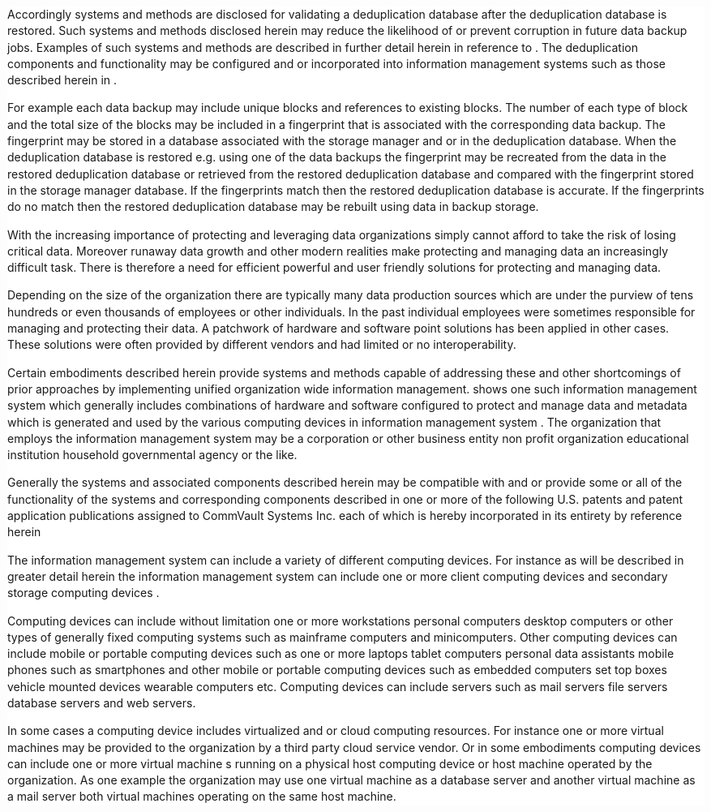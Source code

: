 Accordingly systems and methods are disclosed for validating a deduplication database after the deduplication database is restored. Such systems and methods disclosed herein may reduce the likelihood of or prevent corruption in future data backup jobs. Examples of such systems and methods are described in further detail herein in reference to . The deduplication components and functionality may be configured and or incorporated into information management systems such as those described herein in .

For example each data backup may include unique blocks and references to existing blocks. The number of each type of block and the total size of the blocks may be included in a fingerprint that is associated with the corresponding data backup. The fingerprint may be stored in a database associated with the storage manager and or in the deduplication database. When the deduplication database is restored e.g. using one of the data backups the fingerprint may be recreated from the data in the restored deduplication database or retrieved from the restored deduplication database and compared with the fingerprint stored in the storage manager database. If the fingerprints match then the restored deduplication database is accurate. If the fingerprints do no match then the restored deduplication database may be rebuilt using data in backup storage.

With the increasing importance of protecting and leveraging data organizations simply cannot afford to take the risk of losing critical data. Moreover runaway data growth and other modern realities make protecting and managing data an increasingly difficult task. There is therefore a need for efficient powerful and user friendly solutions for protecting and managing data.

Depending on the size of the organization there are typically many data production sources which are under the purview of tens hundreds or even thousands of employees or other individuals. In the past individual employees were sometimes responsible for managing and protecting their data. A patchwork of hardware and software point solutions has been applied in other cases. These solutions were often provided by different vendors and had limited or no interoperability.

Certain embodiments described herein provide systems and methods capable of addressing these and other shortcomings of prior approaches by implementing unified organization wide information management. shows one such information management system which generally includes combinations of hardware and software configured to protect and manage data and metadata which is generated and used by the various computing devices in information management system . The organization that employs the information management system may be a corporation or other business entity non profit organization educational institution household governmental agency or the like.

Generally the systems and associated components described herein may be compatible with and or provide some or all of the functionality of the systems and corresponding components described in one or more of the following U.S. patents and patent application publications assigned to CommVault Systems Inc. each of which is hereby incorporated in its entirety by reference herein 

The information management system can include a variety of different computing devices. For instance as will be described in greater detail herein the information management system can include one or more client computing devices and secondary storage computing devices .

Computing devices can include without limitation one or more workstations personal computers desktop computers or other types of generally fixed computing systems such as mainframe computers and minicomputers. Other computing devices can include mobile or portable computing devices such as one or more laptops tablet computers personal data assistants mobile phones such as smartphones and other mobile or portable computing devices such as embedded computers set top boxes vehicle mounted devices wearable computers etc. Computing devices can include servers such as mail servers file servers database servers and web servers.

In some cases a computing device includes virtualized and or cloud computing resources. For instance one or more virtual machines may be provided to the organization by a third party cloud service vendor. Or in some embodiments computing devices can include one or more virtual machine s running on a physical host computing device or host machine operated by the organization. As one example the organization may use one virtual machine as a database server and another virtual machine as a mail server both virtual machines operating on the same host machine.

